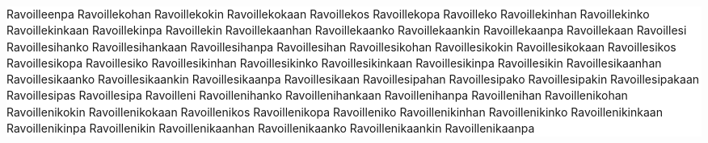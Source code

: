 Ravoilleenpa
Ravoillekohan
Ravoillekokin
Ravoillekokaan
Ravoillekos
Ravoillekopa
Ravoilleko
Ravoillekinhan
Ravoillekinko
Ravoillekinkaan
Ravoillekinpa
Ravoillekin
Ravoillekaanhan
Ravoillekaanko
Ravoillekaankin
Ravoillekaanpa
Ravoillekaan
Ravoillesi
Ravoillesihanko
Ravoillesihankaan
Ravoillesihanpa
Ravoillesihan
Ravoillesikohan
Ravoillesikokin
Ravoillesikokaan
Ravoillesikos
Ravoillesikopa
Ravoillesiko
Ravoillesikinhan
Ravoillesikinko
Ravoillesikinkaan
Ravoillesikinpa
Ravoillesikin
Ravoillesikaanhan
Ravoillesikaanko
Ravoillesikaankin
Ravoillesikaanpa
Ravoillesikaan
Ravoillesipahan
Ravoillesipako
Ravoillesipakin
Ravoillesipakaan
Ravoillesipas
Ravoillesipa
Ravoilleni
Ravoillenihanko
Ravoillenihankaan
Ravoillenihanpa
Ravoillenihan
Ravoillenikohan
Ravoillenikokin
Ravoillenikokaan
Ravoillenikos
Ravoillenikopa
Ravoilleniko
Ravoillenikinhan
Ravoillenikinko
Ravoillenikinkaan
Ravoillenikinpa
Ravoillenikin
Ravoillenikaanhan
Ravoillenikaanko
Ravoillenikaankin
Ravoillenikaanpa
